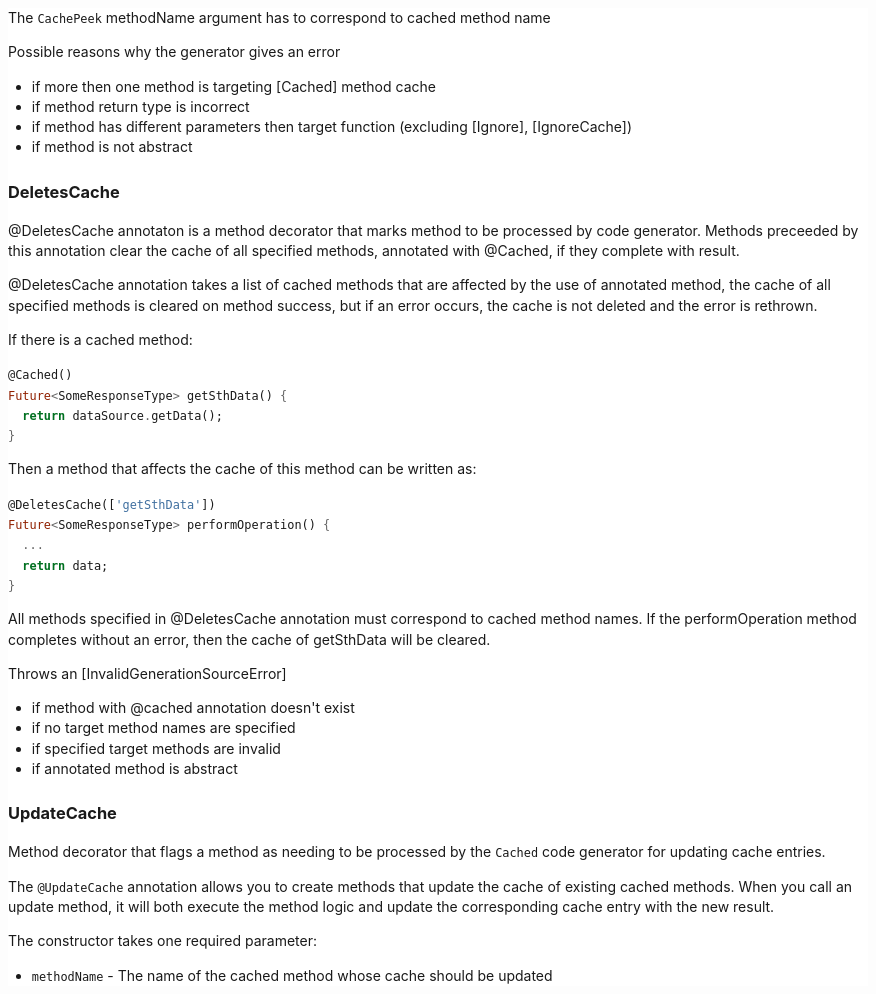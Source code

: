 The `CachePeek` methodName argument has to correspond to cached method name

Possible reasons why the generator gives an error

- if more then one method is targeting [Cached] method cache
- if method return type is incorrect
- if method has different parameters then target function (excluding [Ignore], [IgnoreCache])
- if method is not abstract

### DeletesCache

@DeletesCache annotaton is a method decorator that marks method to be processed by code generator. Methods preceeded by this annotation clear the cache of all specified methods, annotated with @Cached, if they complete with result.

@DeletesCache annotation takes a list of cached methods that are affected by the use of annotated method, the cache of all specified methods is cleared on method success, but if an error occurs, the cache is not deleted and the error is rethrown.

If there is a cached method:

```dart
@Cached()
Future<SomeResponseType> getSthData() {
  return dataSource.getData();
}
```

Then a method that affects the cache of this method can be written as:

```dart
@DeletesCache(['getSthData'])
Future<SomeResponseType> performOperation() {
  ...
  return data;
}
```

All methods specified in @DeletesCache annotation must correspond to cached method names. If the performOperation method completes without an error, then the cache of getSthData will be cleared.

Throws an [InvalidGenerationSourceError]

- if method with @cached annotation doesn't exist
- if no target method names are specified
- if specified target methods are invalid
- if annotated method is abstract

### UpdateCache

Method decorator that flags a method as needing to be processed by the `Cached` code generator for updating cache entries.

The `@UpdateCache` annotation allows you to create methods that update the cache of existing cached methods. When you call an update method, it will both execute the method logic and update the corresponding cache entry with the new result.

The constructor takes one required parameter:
- `methodName` - The name of the cached method whose cache should be updated
